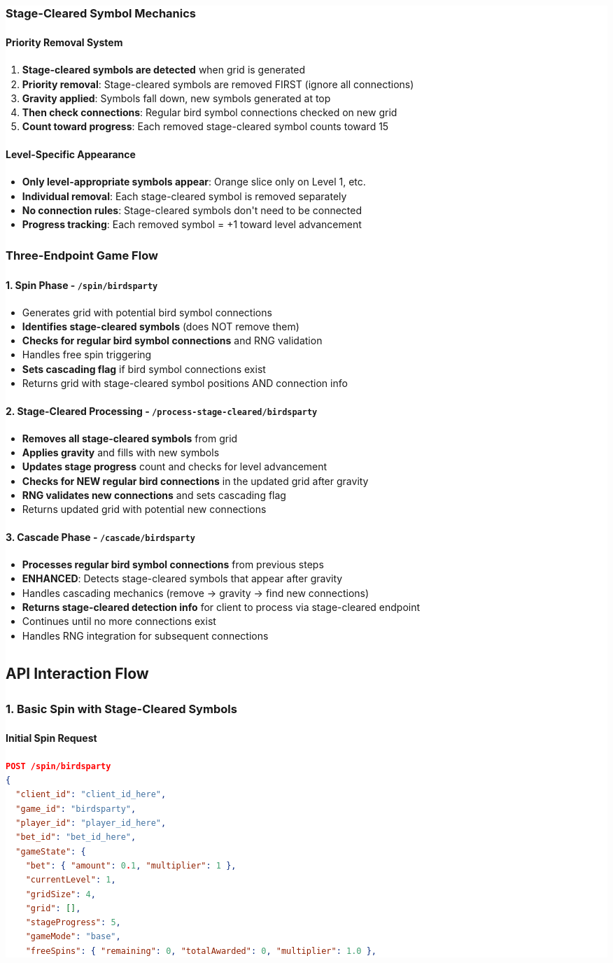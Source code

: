 ### Stage-Cleared Symbol Mechanics

#### Priority Removal System
1. **Stage-cleared symbols are detected** when grid is generated
2. **Priority removal**: Stage-cleared symbols are removed FIRST (ignore all connections)
3. **Gravity applied**: Symbols fall down, new symbols generated at top
4. **Then check connections**: Regular bird symbol connections checked on new grid
5. **Count toward progress**: Each removed stage-cleared symbol counts toward 15

#### Level-Specific Appearance
- **Only level-appropriate symbols appear**: Orange slice only on Level 1, etc.
- **Individual removal**: Each stage-cleared symbol is removed separately
- **No connection rules**: Stage-cleared symbols don't need to be connected
- **Progress tracking**: Each removed symbol = +1 toward level advancement

### Three-Endpoint Game Flow

#### 1. Spin Phase - `/spin/birdsparty`
- Generates grid with potential bird symbol connections
- **Identifies stage-cleared symbols** (does NOT remove them)
- **Checks for regular bird symbol connections** and RNG validation
- Handles free spin triggering
- **Sets cascading flag** if bird symbol connections exist
- Returns grid with stage-cleared symbol positions AND connection info

#### 2. Stage-Cleared Processing - `/process-stage-cleared/birdsparty`
- **Removes all stage-cleared symbols** from grid
- **Applies gravity** and fills with new symbols
- **Updates stage progress** count and checks for level advancement
- **Checks for NEW regular bird connections** in the updated grid after gravity
- **RNG validates new connections** and sets cascading flag
- Returns updated grid with potential new connections

#### 3. Cascade Phase - `/cascade/birdsparty`
- **Processes regular bird symbol connections** from previous steps
- **ENHANCED**: Detects stage-cleared symbols that appear after gravity
- Handles cascading mechanics (remove → gravity → find new connections)
- **Returns stage-cleared detection info** for client to process via stage-cleared endpoint
- Continues until no more connections exist
- Handles RNG integration for subsequent connections

## API Interaction Flow

### 1. Basic Spin with Stage-Cleared Symbols

#### Initial Spin Request
```json
POST /spin/birdsparty
{
  "client_id": "client_id_here",
  "game_id": "birdsparty",
  "player_id": "player_id_here",
  "bet_id": "bet_id_here",
  "gameState": {
    "bet": { "amount": 0.1, "multiplier": 1 },
    "currentLevel": 1,
    "gridSize": 4,
    "grid": [],
    "stageProgress": 5,
    "gameMode": "base",
    "freeSpins": { "remaining": 0, "totalAwarded": 0, "multiplier": 1.0 },
```